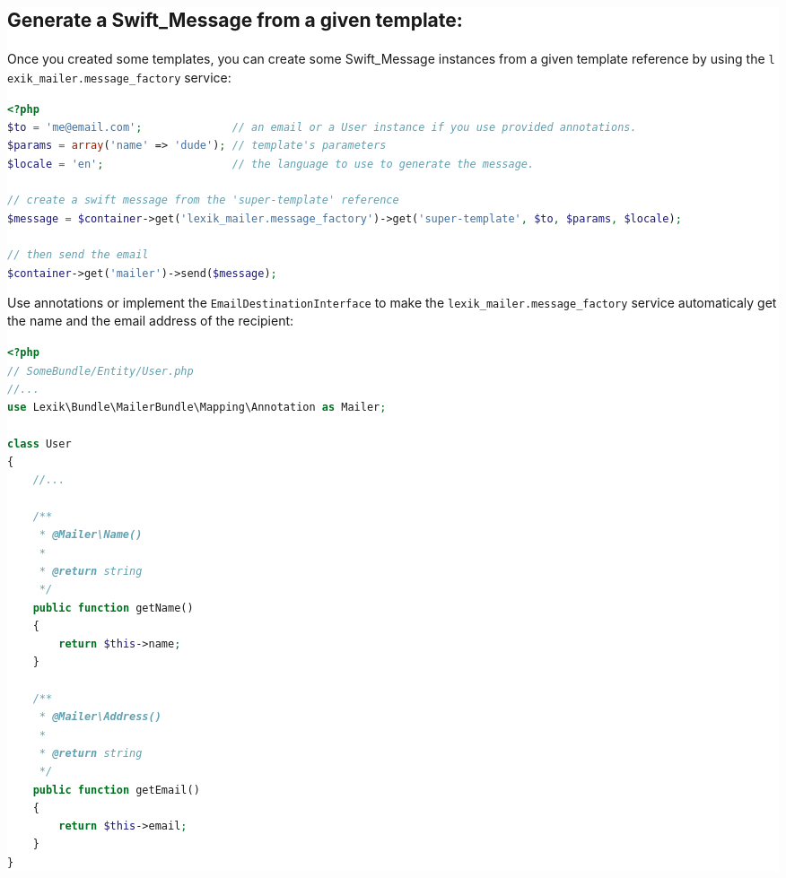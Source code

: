 

Generate a Swift_Message from a given template:
-----------------------------------------------

Once you created some templates, you can create some Swift_Message instances from a given template reference by using the `lexik_mailer.message_factory` service:

```php
<?php
$to = 'me@email.com';              // an email or a User instance if you use provided annotations.
$params = array('name' => 'dude'); // template's parameters 
$locale = 'en';                    // the language to use to generate the message.

// create a swift message from the 'super-template' reference
$message = $container->get('lexik_mailer.message_factory')->get('super-template', $to, $params, $locale);
    
// then send the email
$container->get('mailer')->send($message);
```
    
    
Use annotations or implement the `EmailDestinationInterface` to make the `lexik_mailer.message_factory` service automaticaly get the name and the email address of the recipient:

```php
<?php
// SomeBundle/Entity/User.php
//...
use Lexik\Bundle\MailerBundle\Mapping\Annotation as Mailer;

class User
{
    //...
        
    /**
     * @Mailer\Name()
     *
     * @return string
     */
    public function getName()
    {
        return $this->name;
    }
        
    /**
     * @Mailer\Address()
     *
     * @return string
     */
    public function getEmail()
    {
        return $this->email;
    }
}
```
